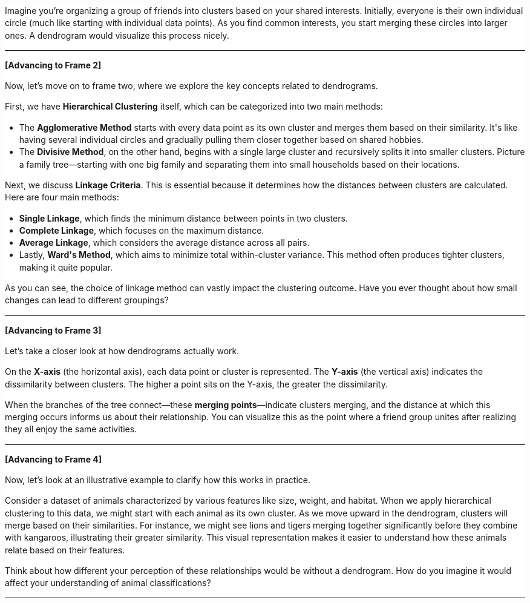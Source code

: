 Imagine you’re organizing a group of friends into clusters based on your shared interests. Initially, everyone is their own individual circle (much like starting with individual data points). As you find common interests, you start merging these circles into larger ones. A dendrogram would visualize this process nicely.

---

**[Advancing to Frame 2]**

Now, let’s move on to frame two, where we explore the key concepts related to dendrograms.

First, we have **Hierarchical Clustering** itself, which can be categorized into two main methods:
- The **Agglomerative Method** starts with every data point as its own cluster and merges them based on their similarity. It's like having several individual circles and gradually pulling them closer together based on shared hobbies.
- The **Divisive Method**, on the other hand, begins with a single large cluster and recursively splits it into smaller clusters. Picture a family tree—starting with one big family and separating them into small households based on their locations.

Next, we discuss **Linkage Criteria**. This is essential because it determines how the distances between clusters are calculated. Here are four main methods:
- **Single Linkage**, which finds the minimum distance between points in two clusters.
- **Complete Linkage**, which focuses on the maximum distance.
- **Average Linkage**, which considers the average distance across all pairs.
- Lastly, **Ward's Method**, which aims to minimize total within-cluster variance. This method often produces tighter clusters, making it quite popular.

As you can see, the choice of linkage method can vastly impact the clustering outcome. Have you ever thought about how small changes can lead to different groupings?

---

**[Advancing to Frame 3]**

Let’s take a closer look at how dendrograms actually work.

On the **X-axis** (the horizontal axis), each data point or cluster is represented. The **Y-axis** (the vertical axis) indicates the dissimilarity between clusters. The higher a point sits on the Y-axis, the greater the dissimilarity. 

When the branches of the tree connect—these **merging points**—indicate clusters merging, and the distance at which this merging occurs informs us about their relationship. You can visualize this as the point where a friend group unites after realizing they all enjoy the same activities.

---

**[Advancing to Frame 4]**

Now, let’s look at an illustrative example to clarify how this works in practice.

Consider a dataset of animals characterized by various features like size, weight, and habitat. When we apply hierarchical clustering to this data, we might start with each animal as its own cluster. As we move upward in the dendrogram, clusters will merge based on their similarities. For instance, we might see lions and tigers merging together significantly before they combine with kangaroos, illustrating their greater similarity. This visual representation makes it easier to understand how these animals relate based on their features.

Think about how different your perception of these relationships would be without a dendrogram. How do you imagine it would affect your understanding of animal classifications?

---